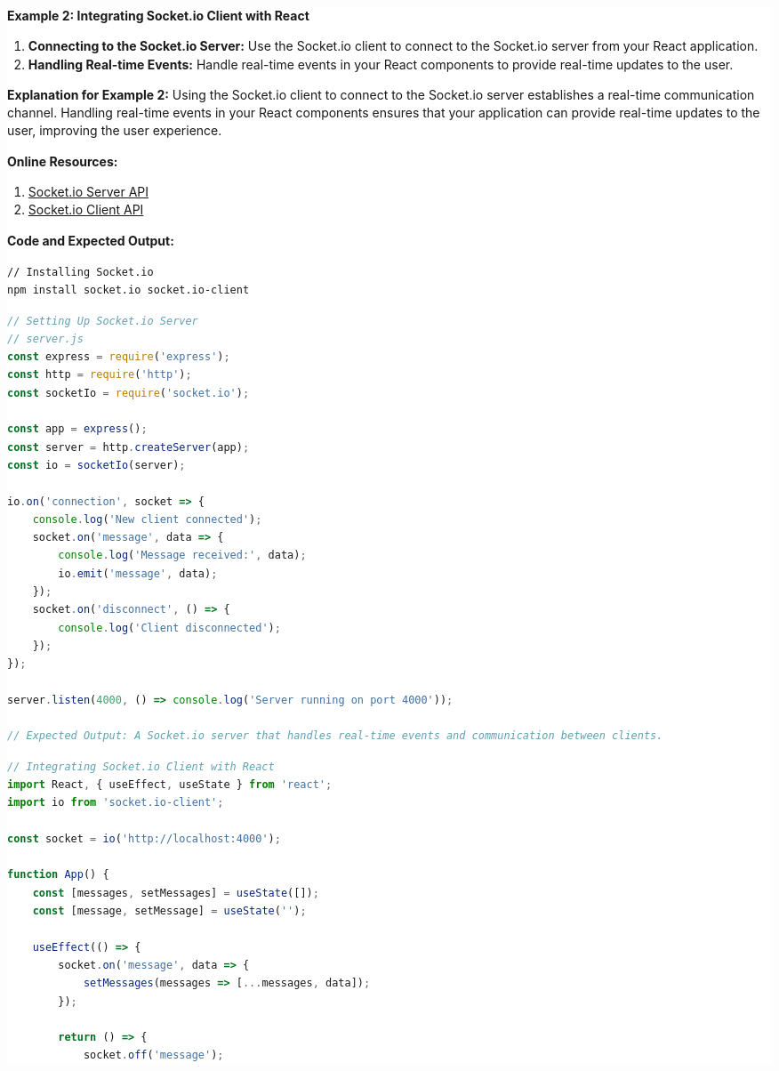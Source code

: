 **Example 2: Integrating Socket.io Client with React**
1. **Connecting to the Socket.io Server:** Use the Socket.io client to connect to the Socket.io server from your React application.
2. **Handling Real-time Events:** Handle real-time events in your React components to provide real-time updates to the user.

**Explanation for Example 2:**
Using the Socket.io client to connect to the Socket.io server establishes a real-time communication channel. Handling real-time events in your React components ensures that your application can provide real-time updates to the user, improving the user experience.

**Online Resources:**
1. [Socket.io Server API](https://socket.io/docs/server-api/)
2. [Socket.io Client API](https://socket.io/docs/client-api/)

**Code and Expected Output:**
```sh
// Installing Socket.io
npm install socket.io socket.io-client
```

```js
// Setting Up Socket.io Server
// server.js
const express = require('express');
const http = require('http');
const socketIo = require('socket.io');

const app = express();
const server = http.createServer(app);
const io = socketIo(server);

io.on('connection', socket => {
    console.log('New client connected');
    socket.on('message', data => {
        console.log('Message received:', data);
        io.emit('message', data);
    });
    socket.on('disconnect', () => {
        console.log('Client disconnected');
    });
});

server.listen(4000, () => console.log('Server running on port 4000'));

// Expected Output: A Socket.io server that handles real-time events and communication between clients.
```

```jsx
// Integrating Socket.io Client with React
import React, { useEffect, useState } from 'react';
import io from 'socket.io-client';

const socket = io('http://localhost:4000');

function App() {
    const [messages, setMessages] = useState([]);
    const [message, setMessage] = useState('');

    useEffect(() => {
        socket.on('message', data => {
            setMessages(messages => [...messages, data]);
        });

        return () => {
            socket.off('message');
```